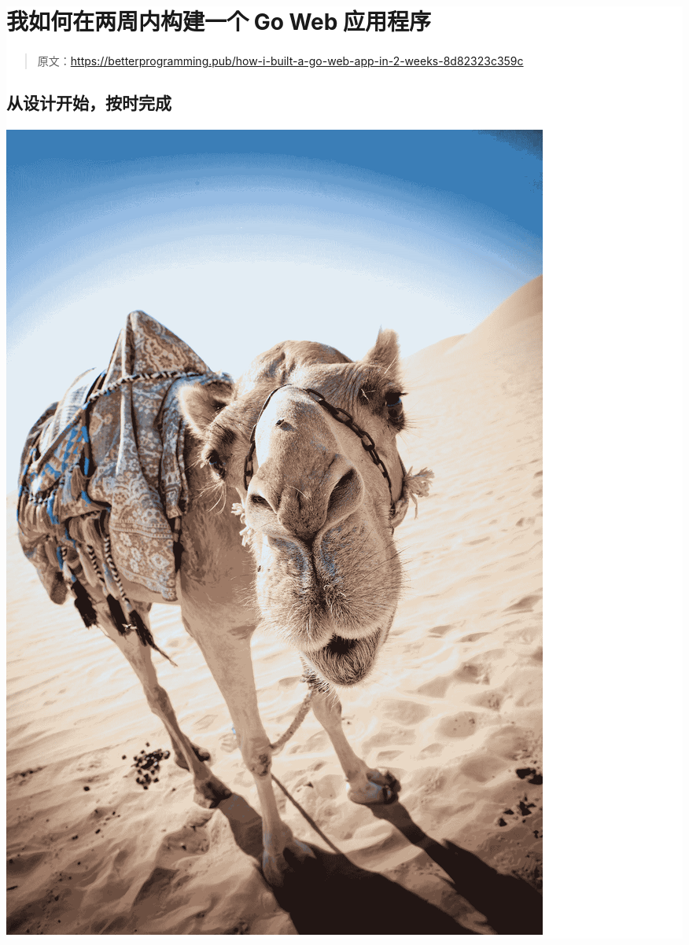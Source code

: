 # 我如何在两周内构建一个 Go Web 应用程序

> 原文：<https://betterprogramming.pub/how-i-built-a-go-web-app-in-2-weeks-8d82323c359c>

## 从设计开始，按时完成

![](img/32b5f7aa3b8092d7f2febc8de05ea774.png)
